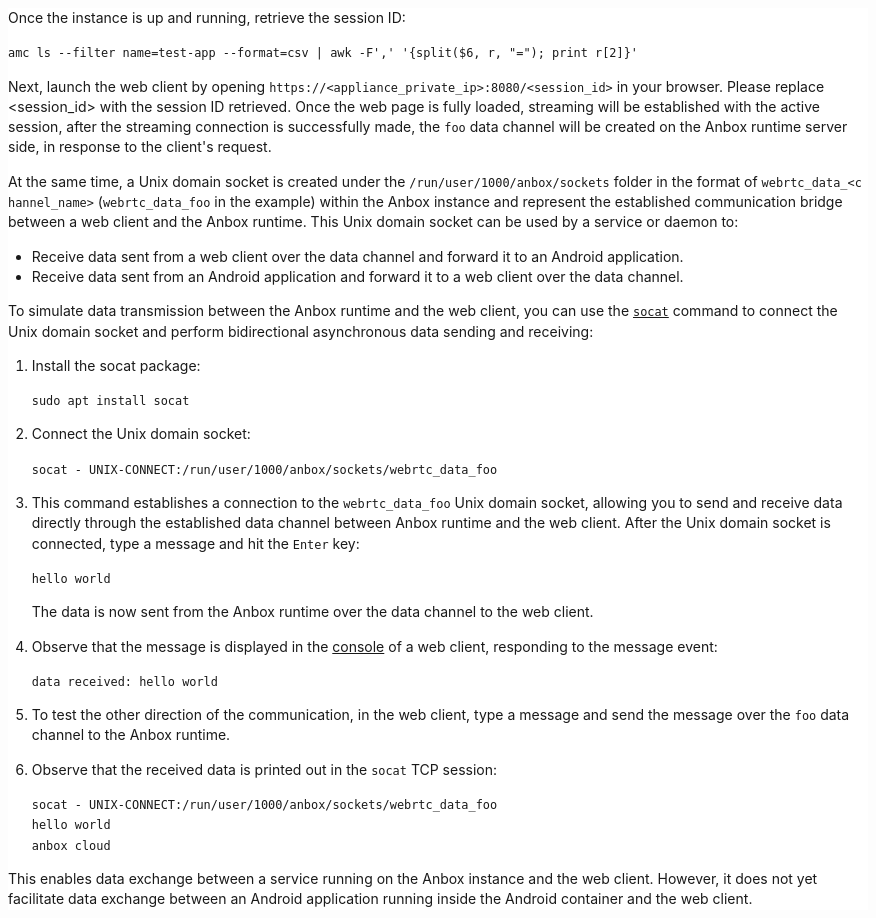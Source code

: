 Once the instance is up and running, retrieve the session ID:

    amc ls --filter name=test-app --format=csv | awk -F',' '{split($6, r, "="); print r[2]}'

Next, launch the web client by opening `https://<appliance_private_ip>:8080/<session_id>` in your browser. Please replace <session_id> with the session ID retrieved. Once the web page is fully loaded, streaming will be established with the active session, after the streaming connection is successfully made, the `foo` data channel will be created on the Anbox runtime server side, in response to the client's request.

At the same time, a Unix domain socket is created under the `/run/user/1000/anbox/sockets` folder in the format of `webrtc_data_<channel_name>` (`webrtc_data_foo` in the example) within the Anbox instance and represent the established communication bridge between a web client and the Anbox runtime. This Unix domain socket can be used by a service or daemon to:

- Receive data sent from a web client over the data channel and forward it to an Android application.
- Receive data sent from an Android application and forward it to a web client over the data channel.

To simulate data transmission between the Anbox runtime and the web client, you can use the [`socat`](https://manpages.ubuntu.com/manpages/bionic/man1/socat.1.html) command to connect the Unix domain socket and perform bidirectional asynchronous data sending and receiving:

1. Install the socat package:

   ```
   sudo apt install socat
   ```

1. Connect the Unix domain socket:

   ```
   socat - UNIX-CONNECT:/run/user/1000/anbox/sockets/webrtc_data_foo
   ```

1. This command establishes a connection to the `webrtc_data_foo` Unix domain socket, allowing you to send and receive data directly through the established data channel between Anbox runtime and the web client. After the Unix domain socket is connected, type a message and hit the `Enter` key:

       hello world

   The data is now sent from the Anbox runtime over the data channel to the web client.
1. Observe that the message is displayed in the [console](https://developer.chrome.com/docs/devtools/console) of a web client, responding to the message event:

       data received: hello world

1. To test the other direction of the communication, in the web client, type a message and send the message over the `foo` data channel to the Anbox runtime.

1. Observe that the received data is printed out in the `socat` TCP session:

   ```
   socat - UNIX-CONNECT:/run/user/1000/anbox/sockets/webrtc_data_foo
   hello world
   anbox cloud
   ```

This enables data exchange between a service running on the Anbox instance and the web client. However, it does not yet facilitate data exchange between an Android application running inside the Android container and the web client.
